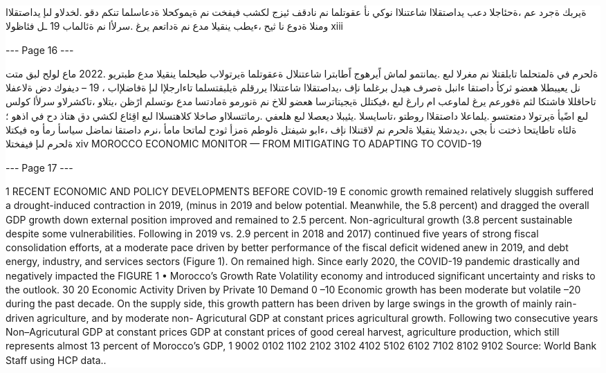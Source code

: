 ةيربك ةجرد عم ،ةحئاجلا دعب يداصتقلاا شاعتنلاا نوكي نأ عقوتلما نم نادقف ئيزج لكشب فيفخت نم ةيموكحلا ةدعاسلما تنكم دقو .لخدلاو
لىإ يداصتقلاا ومنلا ةدوع نا ثيح ،ءيطب ينقيلا مدع نم ةداتعم يرغ .سرلأا نم ةئالماب 19 ـل فئاظولا
xiii

--- Page 16 ---

ةلحرم في ةلمتحلما تابلقتلا نم مغرلا لىع .يمانتمو لماش اًيرهوج اًطابترا شاعتنلال ةعقوتلما ةيرتولاب طيحلما ينقيلا مدع طبتريو .2022 ماع لولح لبق متت نل يعيبطلا هعضو
ثركأ داصتقا ءانبل ةصرف هيدل برغلما نإف ،يداصتقلاا شاعتنلاا يررقلم ةيلبقتسلما تاءارجلإا لىإ ةفاضلإاب ، 19 – ديفوك دض ةلاعفلا تاحاقللا فاشتكا لثم ةفورعم يرغ لماوعب
ام رارغ لىع ،فيكتلل ةيجيتاترسا هعضو للاخ نم ةنورمو ةمادتسا مدع ىوتسلم ارًظن ،يتلاو ،تاكشرلاو سرلأا كولس لىع اضًيأ ةيرتولا دمتعتسو .يلماعلا داصتقلاا روطتو ،تاسايسلا
.يئيبلا ديعصلا لىع هلعفي .رماثتسلااو صاخلا كلاهتسلاا لىع اقِئاع لكشي دق هتاذ دح في اذهو ؛ةلئاه تاطايتحا ذختت نأ بجي ،ديدشلا ينقيلا
ةلحرم نم لاقتنلاا نإف ،ءابو شيفتل ةلوطم ةمزأ ثودح لماتحا مامأ
،نرم داصتقا نماضل سياسأ رمأ وه فيكتلا ةلحرم لىإ فيفختلا
xiv MOROCCO ECONOMIC MONITOR — FROM MITIGATING TO ADAPTING TO COVID-19

--- Page 17 ---

1
RECENT ECONOMIC AND
POLICY DEVELOPMENTS
BEFORE COVID-19
E conomic growth remained relatively sluggish suffered a drought-induced contraction in 2019, (minus
in 2019 and below potential. Meanwhile, the 5.8 percent) and dragged the overall GDP growth down
external position improved and remained to 2.5 percent. Non-agricultural growth (3.8 percent
sustainable despite some vulnerabilities. Following in 2019 vs. 2.9 percent in 2018 and 2017) continued
five years of strong fiscal consolidation efforts, at a moderate pace driven by better performance of
the fiscal deficit widened anew in 2019, and debt energy, industry, and services sectors (Figure 1). On
remained high. Since early 2020, the COVID-19
pandemic drastically and negatively impacted the
FIGURE 1 • Morocco’s Growth Rate Volatility
economy and introduced significant uncertainty and
risks to the outlook.
30
20
Economic Activity Driven by Private
10
Demand
0
–10
Economic growth has been moderate but volatile
–20
during the past decade. On the supply side, this growth
pattern has been driven by large swings in the growth
of mainly rain-driven agriculture, and by moderate non-
Agricutural GDP at constant prices
agricultural growth. Following two consecutive years Non–Agricutural GDP at constant prices
GDP at constant prices
of good cereal harvest, agriculture production, which
still represents almost 13 percent of Morocco’s GDP,
1
9002 0102 1102 2102 3102 4102 5102 6102 7102 8102 9102
Source: World Bank Staff using HCP data..
